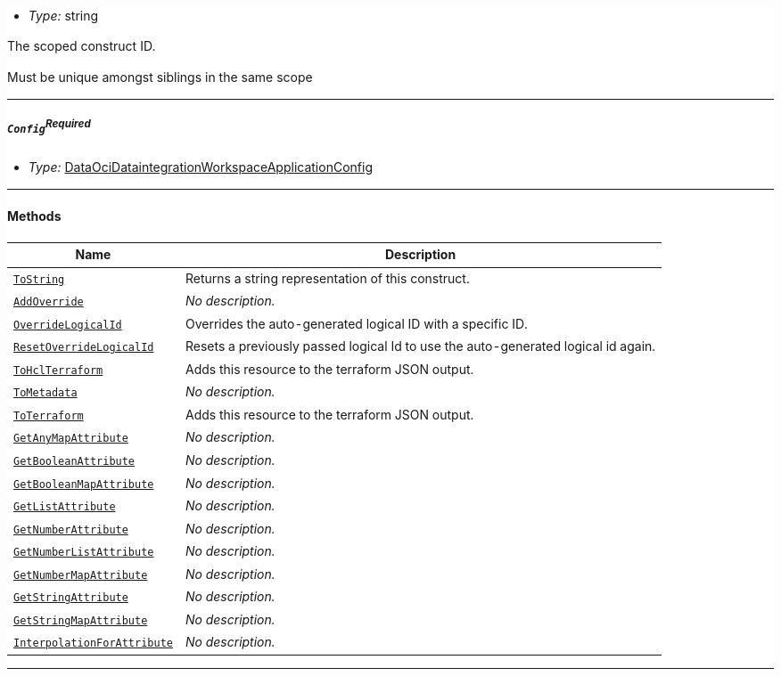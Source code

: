 - *Type:* string

The scoped construct ID.

Must be unique amongst siblings in the same scope

---

##### `Config`<sup>Required</sup> <a name="Config" id="rhizo-co-terraform-provider-oci.dataOciDataintegrationWorkspaceApplication.DataOciDataintegrationWorkspaceApplication.Initializer.parameter.config"></a>

- *Type:* <a href="#rhizo-co-terraform-provider-oci.dataOciDataintegrationWorkspaceApplication.DataOciDataintegrationWorkspaceApplicationConfig">DataOciDataintegrationWorkspaceApplicationConfig</a>

---

#### Methods <a name="Methods" id="Methods"></a>

| **Name** | **Description** |
| --- | --- |
| <code><a href="#rhizo-co-terraform-provider-oci.dataOciDataintegrationWorkspaceApplication.DataOciDataintegrationWorkspaceApplication.toString">ToString</a></code> | Returns a string representation of this construct. |
| <code><a href="#rhizo-co-terraform-provider-oci.dataOciDataintegrationWorkspaceApplication.DataOciDataintegrationWorkspaceApplication.addOverride">AddOverride</a></code> | *No description.* |
| <code><a href="#rhizo-co-terraform-provider-oci.dataOciDataintegrationWorkspaceApplication.DataOciDataintegrationWorkspaceApplication.overrideLogicalId">OverrideLogicalId</a></code> | Overrides the auto-generated logical ID with a specific ID. |
| <code><a href="#rhizo-co-terraform-provider-oci.dataOciDataintegrationWorkspaceApplication.DataOciDataintegrationWorkspaceApplication.resetOverrideLogicalId">ResetOverrideLogicalId</a></code> | Resets a previously passed logical Id to use the auto-generated logical id again. |
| <code><a href="#rhizo-co-terraform-provider-oci.dataOciDataintegrationWorkspaceApplication.DataOciDataintegrationWorkspaceApplication.toHclTerraform">ToHclTerraform</a></code> | Adds this resource to the terraform JSON output. |
| <code><a href="#rhizo-co-terraform-provider-oci.dataOciDataintegrationWorkspaceApplication.DataOciDataintegrationWorkspaceApplication.toMetadata">ToMetadata</a></code> | *No description.* |
| <code><a href="#rhizo-co-terraform-provider-oci.dataOciDataintegrationWorkspaceApplication.DataOciDataintegrationWorkspaceApplication.toTerraform">ToTerraform</a></code> | Adds this resource to the terraform JSON output. |
| <code><a href="#rhizo-co-terraform-provider-oci.dataOciDataintegrationWorkspaceApplication.DataOciDataintegrationWorkspaceApplication.getAnyMapAttribute">GetAnyMapAttribute</a></code> | *No description.* |
| <code><a href="#rhizo-co-terraform-provider-oci.dataOciDataintegrationWorkspaceApplication.DataOciDataintegrationWorkspaceApplication.getBooleanAttribute">GetBooleanAttribute</a></code> | *No description.* |
| <code><a href="#rhizo-co-terraform-provider-oci.dataOciDataintegrationWorkspaceApplication.DataOciDataintegrationWorkspaceApplication.getBooleanMapAttribute">GetBooleanMapAttribute</a></code> | *No description.* |
| <code><a href="#rhizo-co-terraform-provider-oci.dataOciDataintegrationWorkspaceApplication.DataOciDataintegrationWorkspaceApplication.getListAttribute">GetListAttribute</a></code> | *No description.* |
| <code><a href="#rhizo-co-terraform-provider-oci.dataOciDataintegrationWorkspaceApplication.DataOciDataintegrationWorkspaceApplication.getNumberAttribute">GetNumberAttribute</a></code> | *No description.* |
| <code><a href="#rhizo-co-terraform-provider-oci.dataOciDataintegrationWorkspaceApplication.DataOciDataintegrationWorkspaceApplication.getNumberListAttribute">GetNumberListAttribute</a></code> | *No description.* |
| <code><a href="#rhizo-co-terraform-provider-oci.dataOciDataintegrationWorkspaceApplication.DataOciDataintegrationWorkspaceApplication.getNumberMapAttribute">GetNumberMapAttribute</a></code> | *No description.* |
| <code><a href="#rhizo-co-terraform-provider-oci.dataOciDataintegrationWorkspaceApplication.DataOciDataintegrationWorkspaceApplication.getStringAttribute">GetStringAttribute</a></code> | *No description.* |
| <code><a href="#rhizo-co-terraform-provider-oci.dataOciDataintegrationWorkspaceApplication.DataOciDataintegrationWorkspaceApplication.getStringMapAttribute">GetStringMapAttribute</a></code> | *No description.* |
| <code><a href="#rhizo-co-terraform-provider-oci.dataOciDataintegrationWorkspaceApplication.DataOciDataintegrationWorkspaceApplication.interpolationForAttribute">InterpolationForAttribute</a></code> | *No description.* |

---
